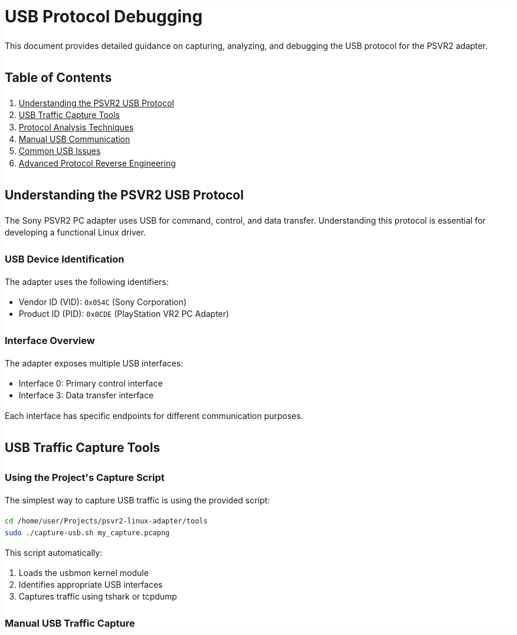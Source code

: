 # USB Protocol Debugging

This document provides detailed guidance on capturing, analyzing, and debugging the USB protocol for the PSVR2 adapter.

## Table of Contents

1. [Understanding the PSVR2 USB Protocol](#understanding-the-psvr2-usb-protocol)
2. [USB Traffic Capture Tools](#usb-traffic-capture-tools)
3. [Protocol Analysis Techniques](#protocol-analysis-techniques)
4. [Manual USB Communication](#manual-usb-communication)
5. [Common USB Issues](#common-usb-issues)
6. [Advanced Protocol Reverse Engineering](#advanced-protocol-reverse-engineering)

## Understanding the PSVR2 USB Protocol

The Sony PSVR2 PC adapter uses USB for command, control, and data transfer. Understanding this protocol is essential for developing a functional Linux driver.

### USB Device Identification

The adapter uses the following identifiers:
- Vendor ID (VID): `0x054C` (Sony Corporation)
- Product ID (PID): `0x0CDE` (PlayStation VR2 PC Adapter)

### Interface Overview

The adapter exposes multiple USB interfaces:
- Interface 0: Primary control interface
- Interface 3: Data transfer interface

Each interface has specific endpoints for different communication purposes.

## USB Traffic Capture Tools

### Using the Project's Capture Script

The simplest way to capture USB traffic is using the provided script:

```bash
cd /home/user/Projects/psvr2-linux-adapter/tools
sudo ./capture-usb.sh my_capture.pcapng
```

This script automatically:
1. Loads the usbmon kernel module
2. Identifies appropriate USB interfaces
3. Captures traffic using tshark or tcpdump

### Manual USB Traffic Capture
